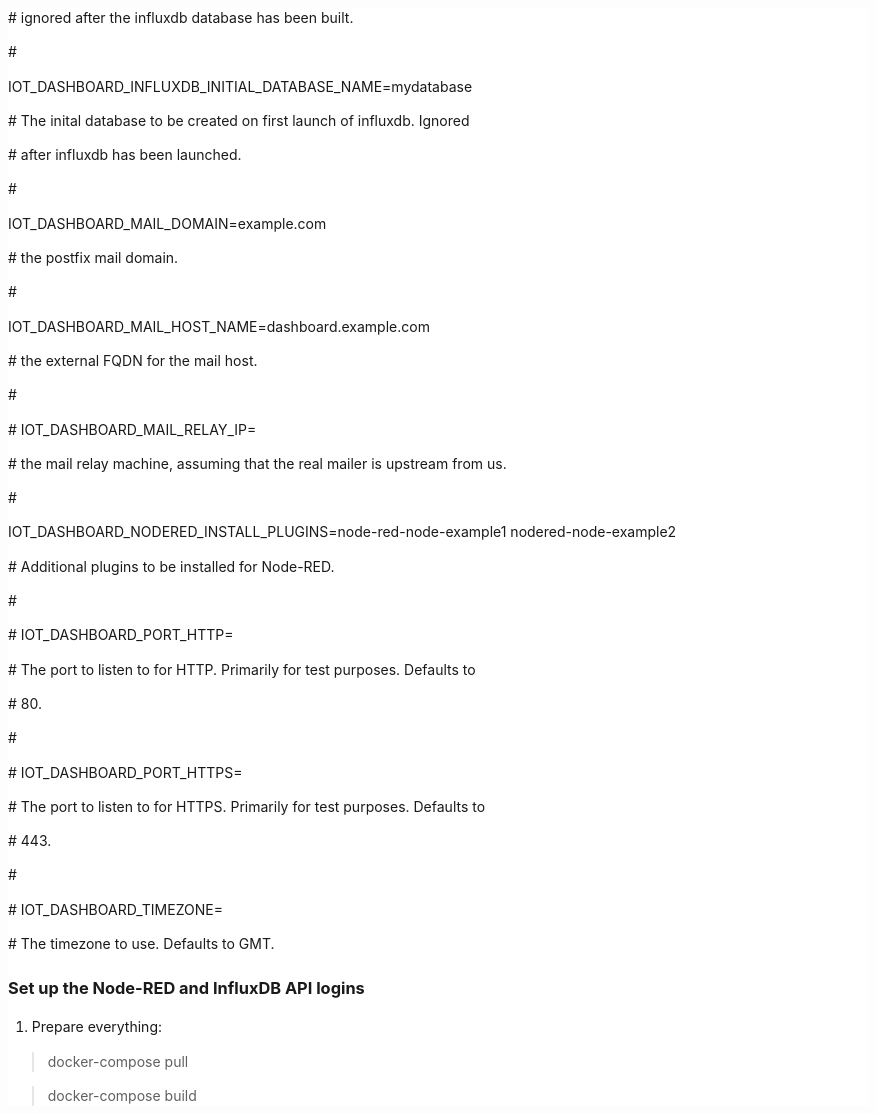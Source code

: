 \# ignored after the influxdb database has been built.

\#

IOT_DASHBOARD_INFLUXDB_INITIAL_DATABASE_NAME=mydatabase

\# The inital database to be created on first launch of influxdb. Ignored

\# after influxdb has been launched.

\#

IOT_DASHBOARD_MAIL_DOMAIN=example.com

\# the postfix mail domain.

\#

IOT_DASHBOARD_MAIL_HOST_NAME=dashboard.example.com

\# the external FQDN for the mail host.

\#

\# IOT_DASHBOARD_MAIL_RELAY_IP=

\# the mail relay machine, assuming that the real mailer is upstream from us.

\#

IOT_DASHBOARD_NODERED_INSTALL_PLUGINS=node-red-node-example1
nodered-node-example2

\# Additional plugins to be installed for Node-RED.

\#

\# IOT_DASHBOARD_PORT_HTTP=

\# The port to listen to for HTTP. Primarily for test purposes. Defaults to

\# 80.

\#

\# IOT_DASHBOARD_PORT_HTTPS=

\# The port to listen to for HTTPS. Primarily for test purposes. Defaults to

\# 443.

\#

\# IOT_DASHBOARD_TIMEZONE=

\# The timezone to use. Defaults to GMT.

### Set up the Node-RED and InfluxDB API logins

1.  Prepare everything:

>   docker-compose pull

>   docker-compose build
